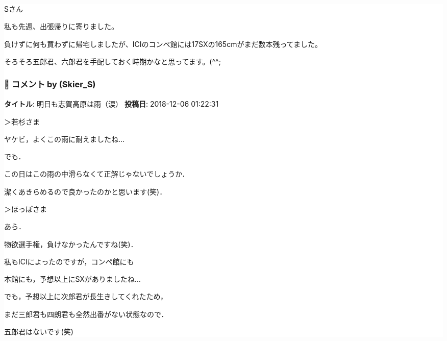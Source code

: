 Sさん



私も先週、出張帰りに寄りました。

負けずに何も買わずに帰宅しましたが、ICIのコンペ館には17SXの165cmがまだ数本残ってました。

そろそろ五郎君、六郎君を手配しておく時期かなと思ってます。(^^;

### 💬 コメント by (Skier_S)
**タイトル**: 明日も志賀高原は雨（涙）
**投稿日**: 2018-12-06 01:22:31

＞若杉さま

ヤケビ，よくこの雨に耐えましたね…

でも．

この日はこの雨の中滑らなくて正解じゃないでしょうか．

潔くあきらめるので良かったのかと思います(笑)．



＞ほっぽさま

あら．

物欲選手権，負けなかったんですね(笑)．

私もICIによったのですが，コンペ館にも

本館にも，予想以上にSXがありましたね…



でも，予想以上に次郎君が長生きしてくれたため，

まだ三郎君も四朗君も全然出番がない状態なので．

五郎君はないです(笑)

